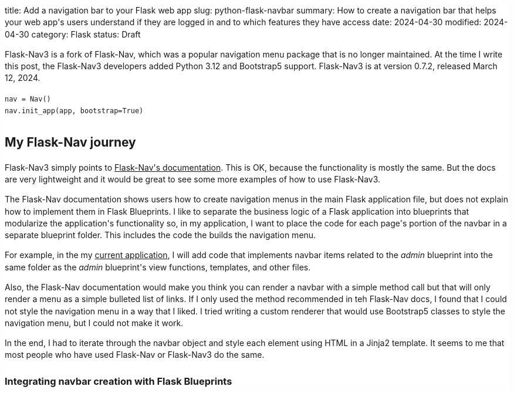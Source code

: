 title: Add a navigation bar to your Flask web app
slug: python-flask-navbar
summary: How to create a navigation bar that helps your web app's users understand if they are logged in and to which features they have access
date: 2024-04-30
modified: 2024-04-30
category: Flask
status: Draft


<style>
img
{
    display:block; 
    float:none; 
    margin-left:auto;
    margin-right:auto;
}
</style>

Flask-Nav3 is a fork of Flask-Nav, which was a popular navigation menu package that is no longer maintained. At the time I write this post, the Flask-Nav3 developers added Python 3.12 and Bootstrap5 support. Flask-Nav3 is at version 0.7.2, released March 12, 2024.

    nav = Nav()
    nav.init_app(app, bootstrap=True)



## My Flask-Nav journey

Flask-Nav3 simply points to [Flask-Nav's documentation](https://github.com/mbr/flask-nav). This is OK, because the functionality is mostly the same. But the docs are very lightweight and it would be great to see some more examples of how to use Flask-Nav3.

The Flask-Nav documentation shows users how to create navigation menus in the main Flask application file, but does not explain how to implement them in Flask Blueprints. I like to separate the business logic of a Flask application into blueprints that modularize the application's functionality so, in my application, I want to place the code for each page's portion of the navbar in a separate blueprint folder. This includes the code the builds the navigation menu.

For example, in the my [current application]({filename}/articles/030-mfo02-add-flask-security/add-flask-security.md), I will add code that implements navbar items related to the *admin* blueprint into the same folder as the *admin* blueprint's view functions, templates, and other files. 

Also, the Flask-Nav documentation would make you think you can render a navbar with a simple method call but that will only render a menu as a simple bulleted list of links. If I only used the method recommended in teh Flask-Nav docs, I found that I could not style the navigation menu in a way that I liked. I tried writing a custom renderer that would use Bootstrap5 classes to style the navigation menu, but I could not make it work. 

In the end, I had to iterate through the navbar object and style each element using HTML in a Jinja2 template. It seems to me that most people who have used Flask-Nav or Flask-Nav3 do the same.

### Integrating navbar creation with Flask Blueprints
